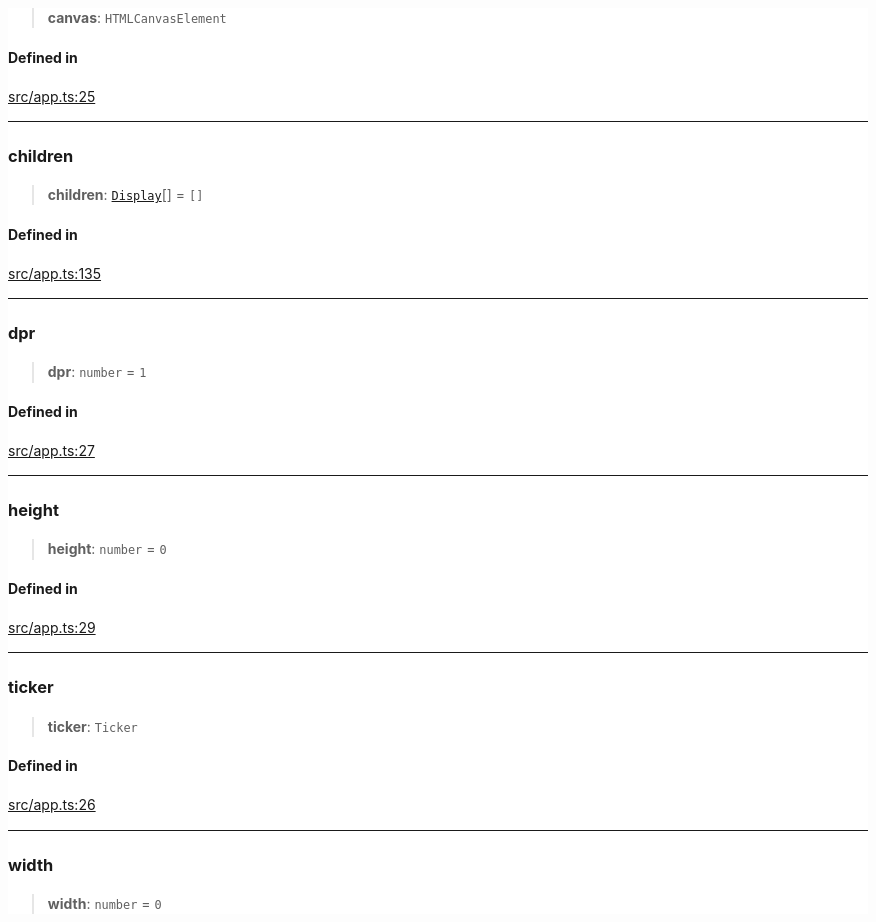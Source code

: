 > **canvas**: `HTMLCanvasElement`

#### Defined in

[src/app.ts:25](https://github.com/zhuddan/canvas/blob/b50206ae1c4b263dbb91a272fa7cf66b9bc4f67b/src/app.ts#L25)

***

### children

> **children**: [`Display`](Display.md)[] = `[]`

#### Defined in

[src/app.ts:135](https://github.com/zhuddan/canvas/blob/b50206ae1c4b263dbb91a272fa7cf66b9bc4f67b/src/app.ts#L135)

***

### dpr

> **dpr**: `number` = `1`

#### Defined in

[src/app.ts:27](https://github.com/zhuddan/canvas/blob/b50206ae1c4b263dbb91a272fa7cf66b9bc4f67b/src/app.ts#L27)

***

### height

> **height**: `number` = `0`

#### Defined in

[src/app.ts:29](https://github.com/zhuddan/canvas/blob/b50206ae1c4b263dbb91a272fa7cf66b9bc4f67b/src/app.ts#L29)

***

### ticker

> **ticker**: `Ticker`

#### Defined in

[src/app.ts:26](https://github.com/zhuddan/canvas/blob/b50206ae1c4b263dbb91a272fa7cf66b9bc4f67b/src/app.ts#L26)

***

### width

> **width**: `number` = `0`
